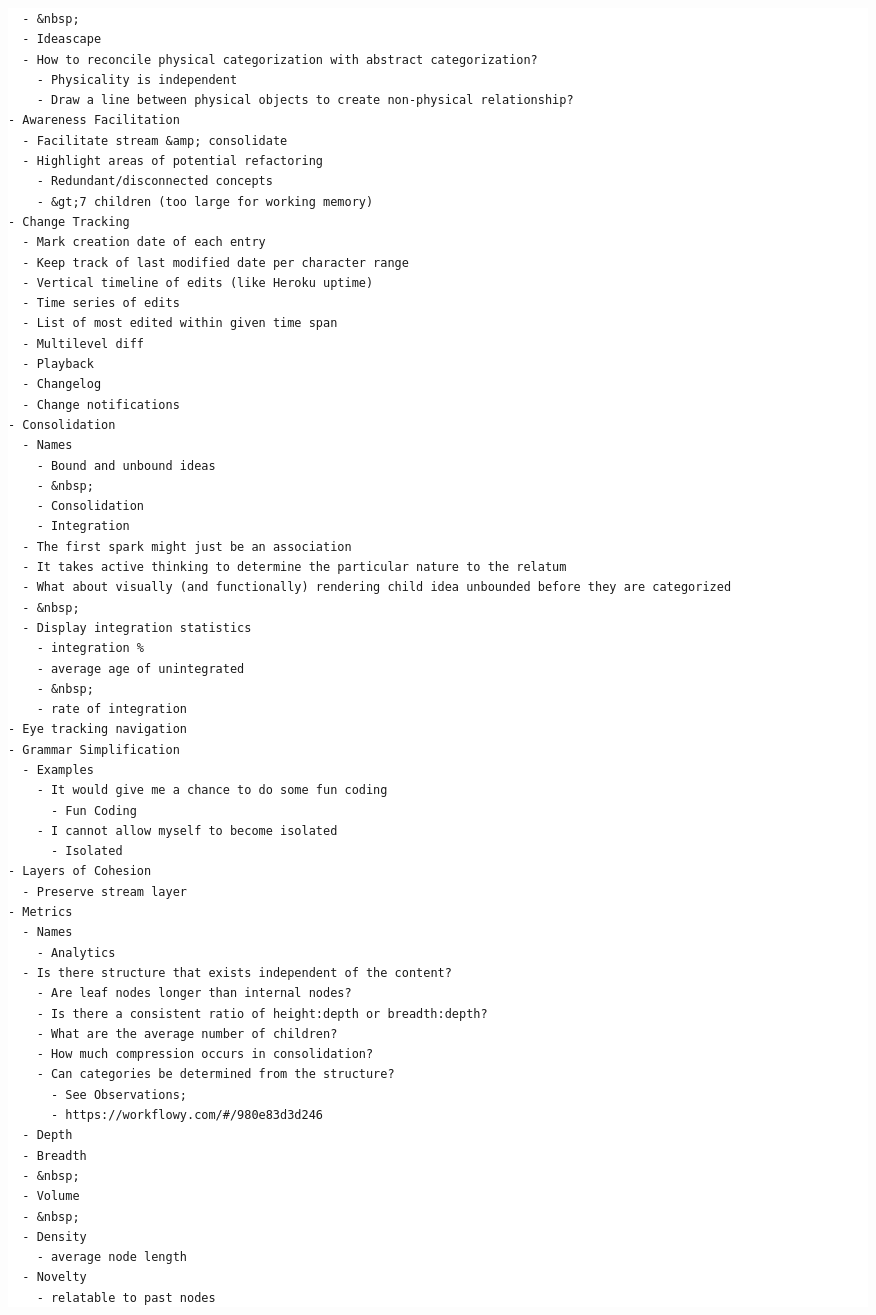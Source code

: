       - &nbsp;
      - Ideascape
      - How to reconcile physical categorization with abstract categorization?
        - Physicality is independent
        - Draw a line between physical objects to create non-physical relationship?
    - Awareness Facilitation
      - Facilitate stream &amp; consolidate
      - Highlight areas of potential refactoring
        - Redundant/disconnected concepts
        - &gt;7 children (too large for working memory)
    - Change Tracking
      - Mark creation date of each entry
      - Keep track of last modified date per character range
      - Vertical timeline of edits (like Heroku uptime)
      - Time series of edits
      - List of most edited within given time span
      - Multilevel diff
      - Playback
      - Changelog
      - Change notifications
    - Consolidation
      - Names
        - Bound and unbound ideas
        - &nbsp;
        - Consolidation
        - Integration
      - The first spark might just be an association
      - It takes active thinking to determine the particular nature to the relatum
      - What about visually (and functionally) rendering child idea unbounded before they are categorized
      - &nbsp;
      - Display integration statistics
        - integration %
        - average age of unintegrated
        - &nbsp;
        - rate of integration
    - Eye tracking navigation
    - Grammar Simplification
      - Examples
        - It would give me a chance to do some fun coding
          - Fun Coding
        - I cannot allow myself to become isolated
          - Isolated
    - Layers of Cohesion
      - Preserve stream layer
    - Metrics
      - Names
        - Analytics
      - Is there structure that exists independent of the content?
        - Are leaf nodes longer than internal nodes?
        - Is there a consistent ratio of height:depth or breadth:depth?
        - What are the average number of children?
        - How much compression occurs in consolidation?
        - Can categories be determined from the structure?
          - See Observations;
          - https://workflowy.com/#/980e83d3d246
      - Depth
      - Breadth
      - &nbsp;
      - Volume
      - &nbsp;
      - Density
        - average node length
      - Novelty
        - relatable to past nodes